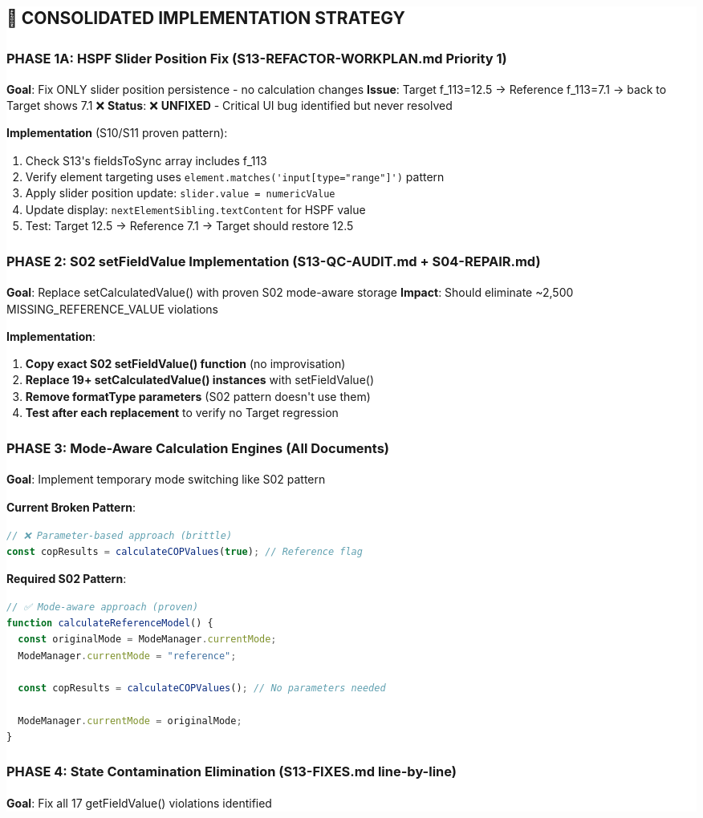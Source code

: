 ## 🎯 **CONSOLIDATED IMPLEMENTATION STRATEGY**

### **PHASE 1A: HSPF Slider Position Fix** (S13-REFACTOR-WORKPLAN.md Priority 1)
**Goal**: Fix ONLY slider position persistence - no calculation changes
**Issue**: Target f_113=12.5 → Reference f_113=7.1 → back to Target shows 7.1 ❌
**Status**: ❌ **UNFIXED** - Critical UI bug identified but never resolved

**Implementation** (S10/S11 proven pattern):
1. Check S13's fieldsToSync array includes f_113
2. Verify element targeting uses `element.matches('input[type="range"]')` pattern
3. Apply slider position update: `slider.value = numericValue`
4. Update display: `nextElementSibling.textContent` for HSPF value
5. Test: Target 12.5 → Reference 7.1 → Target should restore 12.5

### **PHASE 2: S02 setFieldValue Implementation** (S13-QC-AUDIT.md + S04-REPAIR.md)
**Goal**: Replace setCalculatedValue() with proven S02 mode-aware storage
**Impact**: Should eliminate ~2,500 MISSING_REFERENCE_VALUE violations

**Implementation**:
1. **Copy exact S02 setFieldValue() function** (no improvisation)
2. **Replace 19+ setCalculatedValue() instances** with setFieldValue()
3. **Remove formatType parameters** (S02 pattern doesn't use them)  
4. **Test after each replacement** to verify no Target regression

### **PHASE 3: Mode-Aware Calculation Engines** (All Documents)
**Goal**: Implement temporary mode switching like S02 pattern

**Current Broken Pattern**:
```javascript
// ❌ Parameter-based approach (brittle)
const copResults = calculateCOPValues(true); // Reference flag
```

**Required S02 Pattern**:
```javascript
// ✅ Mode-aware approach (proven)
function calculateReferenceModel() {
  const originalMode = ModeManager.currentMode;
  ModeManager.currentMode = "reference";
  
  const copResults = calculateCOPValues(); // No parameters needed
  
  ModeManager.currentMode = originalMode;
}
```

### **PHASE 4: State Contamination Elimination** (S13-FIXES.md line-by-line)
**Goal**: Fix all 17 getFieldValue() violations identified
